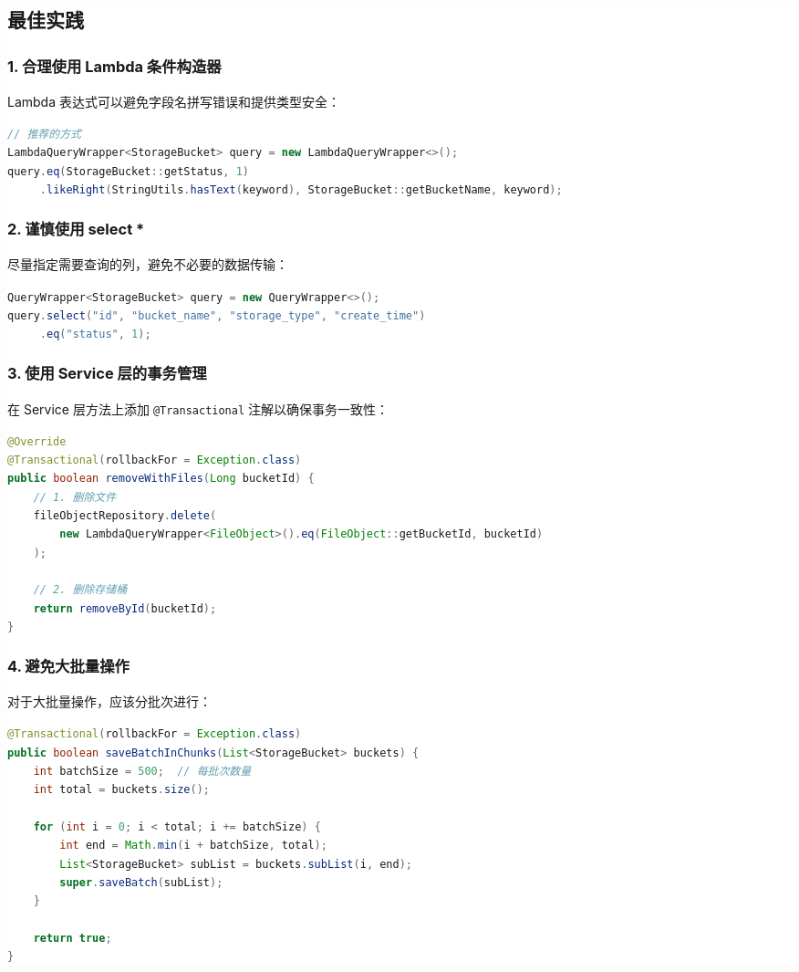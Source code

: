 ## 最佳实践

### 1. 合理使用 Lambda 条件构造器

Lambda 表达式可以避免字段名拼写错误和提供类型安全：

```java
// 推荐的方式
LambdaQueryWrapper<StorageBucket> query = new LambdaQueryWrapper<>();
query.eq(StorageBucket::getStatus, 1)
     .likeRight(StringUtils.hasText(keyword), StorageBucket::getBucketName, keyword);
```

### 2. 谨慎使用 select *

尽量指定需要查询的列，避免不必要的数据传输：

```java
QueryWrapper<StorageBucket> query = new QueryWrapper<>();
query.select("id", "bucket_name", "storage_type", "create_time")
     .eq("status", 1);
```

### 3. 使用 Service 层的事务管理

在 Service 层方法上添加 `@Transactional` 注解以确保事务一致性：

```java
@Override
@Transactional(rollbackFor = Exception.class)
public boolean removeWithFiles(Long bucketId) {
    // 1. 删除文件
    fileObjectRepository.delete(
        new LambdaQueryWrapper<FileObject>().eq(FileObject::getBucketId, bucketId)
    );
    
    // 2. 删除存储桶
    return removeById(bucketId);
}
```

### 4. 避免大批量操作

对于大批量操作，应该分批次进行：

```java
@Transactional(rollbackFor = Exception.class)
public boolean saveBatchInChunks(List<StorageBucket> buckets) {
    int batchSize = 500;  // 每批次数量
    int total = buckets.size();
    
    for (int i = 0; i < total; i += batchSize) {
        int end = Math.min(i + batchSize, total);
        List<StorageBucket> subList = buckets.subList(i, end);
        super.saveBatch(subList);
    }
    
    return true;
}
```
